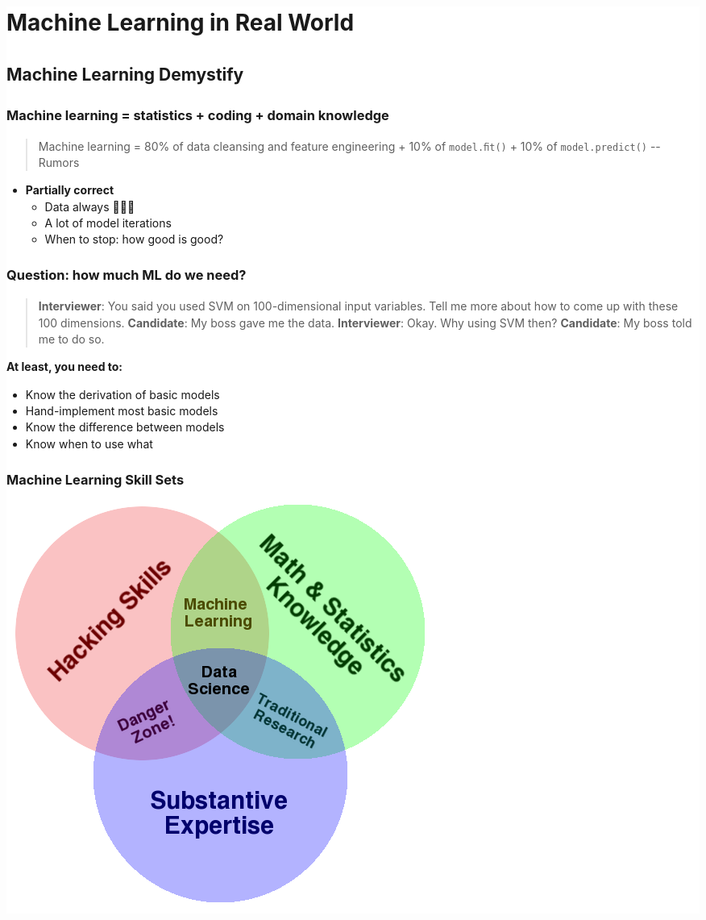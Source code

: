 # Machine Learning in Real World

## Machine Learning Demystify

###  **Machine learning = statistics + coding + domain knowledge**

> Machine learning = 80% of data cleansing and feature engineering + 10% of `model.ﬁt()` + 10% of `model.predict()`  -- Rumors

* **Partially correct**
    * Data always 💩💩💩
    * A lot of model iterations
    * When to stop: how good is good?

### **Question**: how much ML do we need?

> **Interviewer**: You said you used SVM on 100-dimensional input variables. Tell me more about how to come up with these 100 dimensions.
> **Candidate**: My boss gave me the data.
> **Interviewer**: Okay. Why using SVM then?
> **Candidate**: My boss told me to do so.

**At least, you need to:**

- Know the derivation of basic models
- Hand-implement most basic models 
- Know the difference between models
- Know when to use what

### Machine Learning Skill Sets
![-c](images/ml_skillset.png) 
